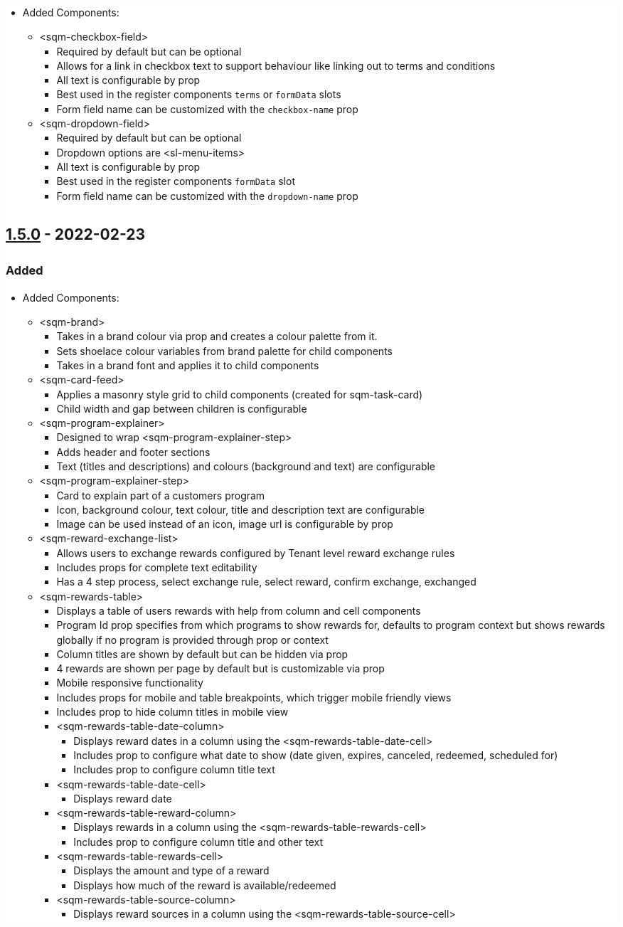 - Added Components:

  - \<sqm-checkbox-field>
    - Required by default but can be optional
    - Allows for a link in checkbox text to support behaviour like linking out to terms and conditions
    - All text is configurable by prop
    - Best used in the register components `terms` or `formData` slots
    - Form field name can be customized with the `checkbox-name` prop
  - \<sqm-dropdown-field>
    - Required by default but can be optional
    - Dropdown options are \<sl-menu-items>
    - All text is configurable by prop
    - Best used in the register components `formData` slot
    - Form field name can be customized with the `dropdown-name` prop

## [1.5.0] - 2022-02-23

### Added

- Added Components:

  - \<sqm-brand>
    - Takes in a brand colour via prop and creates a colour palette from it.
    - Sets shoelace colour variables from brand palette for child components
    - Takes in a brand font and applies it to child components
  - \<sqm-card-feed>
    - Applies a masonry style grid to child components (created for sqm-task-card)
    - Child width and gap between children is configurable
  - \<sqm-program-explainer>
    - Designed to wrap \<sqm-program-explainer-step>
    - Adds header and footer sections
    - Text (titles and descriptions) and colours (background and text) are configurable
  - \<sqm-program-explainer-step>
    - Card to explain part of a customers program
    - Icon, background colour, text colour, title and description text are configurable
    - Image can be used instead of an icon, image url is configurable by prop
  - \<sqm-reward-exchange-list>
    - Allows users to exchange rewards configured by Tenant level reward exchange rules
    - Includes props for complete text editability
    - Has a 4 step process, select exchange rule, select reward, confirm exchange, exchanged
  - \<sqm-rewards-table>
    - Displays a table of users rewards with help from column and cell components
    - Program Id prop specifies from which programs to show rewards for, defaults to program context but shows rewards globally if no program is provided through prop or context
    - Column titles are shown by default but can be hidden via prop
    - 4 rewards are shown per page by default but is customizable via prop
    - Mobile responsive functionality
    - Includes props for mobile and table breakpoints, which trigger mobile friendly views
    - Includes prop to hide column titles in mobile view
    - \<sqm-rewards-table-date-column>
      - Displays reward dates in a column using the \<sqm-rewards-table-date-cell>
      - Includes prop to configure what date to show (date given, expires, canceled, redeemed, scheduled for)
      - Includes prop to configure column title text
    - \<sqm-rewards-table-date-cell>
      - Displays reward date
    - \<sqm-rewards-table-reward-column>
      - Displays rewards in a column using the \<sqm-rewards-table-rewards-cell>
      - Includes prop to configure column title and other text
    - \<sqm-rewards-table-rewards-cell>
      - Displays the amount and type of a reward
      - Displays how much of the reward is available/redeemed
    - \<sqm-rewards-table-source-column>
      - Displays reward sources in a column using the \<sqm-rewards-table-source-cell>

[unreleased]: https://github.com/saasquatch/program-tools/compare/mint-components@1.14.8...HEAD
[1.14.8]: https://github.com/saasquatch/program-tools/releases/tag/%40saasquatch%2Fmint-components%401.14.8
[1.14.7]: https://github.com/saasquatch/program-tools/releases/tag/%40saasquatch%2Fmint-components%401.14.7
[1.14.6]: https://github.com/saasquatch/program-tools/releases/tag/%40saasquatch%2Fmint-components%401.14.6
[1.14.5]: https://github.com/saasquatch/program-tools/releases/tag/%40saasquatch%2Fmint-components%401.14.5
[1.14.4]: https://github.com/saasquatch/program-tools/releases/tag/%40saasquatch%2Fmint-components%401.14.4
[1.14.3]: https://github.com/saasquatch/program-tools/releases/tag/%40saasquatch%2Fmint-components%401.14.3
[1.14.2]: https://github.com/saasquatch/program-tools/releases/tag/%40saasquatch%2Fmint-components%401.14.2
[1.14.1]: https://github.com/saasquatch/program-tools/releases/tag/%40saasquatch%2Fmint-components%401.14.1
[1.14.0]: https://github.com/saasquatch/program-tools/releases/tag/%40saasquatch%2Fmint-components%401.14.0
[1.13.5]: https://github.com/saasquatch/program-tools/releases/tag/%40saasquatch%2Fmint-components%401.13.5
[1.13.4]: https://github.com/saasquatch/program-tools/releases/tag/%40saasquatch%2Fmint-components%401.13.4
[1.13.3]: https://github.com/saasquatch/program-tools/releases/tag/%40saasquatch%2Fmint-components%401.13.3
[1.13.2]: https://github.com/saasquatch/program-tools/releases/tag/%40saasquatch%2Fmint-components%401.13.2
[1.13.1]: https://github.com/saasquatch/program-tools/releases/tag/%40saasquatch%2Fmint-components%401.13.1
[1.13.0]: https://github.com/saasquatch/program-tools/releases/tag/%40saasquatch%2Fmint-components%401.13.0
[1.12.0]: https://github.com/saasquatch/program-tools/releases/tag/%40saasquatch%2Fmint-components%401.12.0
[1.11.1]: https://github.com/saasquatch/program-tools/releases/tag/%40saasquatch%2Fmint-components%401.11.1
[1.11.0]: https://github.com/saasquatch/program-tools/releases/tag/%40saasquatch%2Fmint-components%401.11.0
[1.10.4]: https://github.com/saasquatch/program-tools/releases/tag/%40saasquatch%2Fmint-components%401.10.4
[1.10.3]: https://github.com/saasquatch/program-tools/releases/tag/%40saasquatch%2Fmint-components%401.10.3
[1.10.2]: https://github.com/saasquatch/program-tools/releases/tag/%40saasquatch%2Fmint-components%401.10.2
[1.10.1]: https://github.com/saasquatch/program-tools/releases/tag/%40saasquatch%2Fmint-components%401.10.1
[1.10.0]: https://github.com/saasquatch/program-tools/releases/tag/%40saasquatch%2Fmint-components%401.10.0
[1.9.5]: https://github.com/saasquatch/program-tools/releases/tag/%40saasquatch%2Fmint-components%401.9.5
[1.9.4]: https://github.com/saasquatch/program-tools/releases/tag/%40saasquatch%2Fmint-components%401.9.4
[1.9.3]: https://github.com/saasquatch/program-tools/releases/tag/%40saasquatch%2Fmint-components%401.9.3
[1.9.2]: https://github.com/saasquatch/program-tools/releases/tag/%40saasquatch%2Fmint-components%401.9.2
[1.9.1]: https://github.com/saasquatch/program-tools/releases/tag/%40saasquatch%2Fmint-components%401.9.1
[1.9.0]: https://github.com/saasquatch/program-tools/releases/tag/%40saasquatch%2Fmint-components%401.9.0
[1.8.4]: https://github.com/saasquatch/program-tools/releases/tag/%40saasquatch%2Fmint-components%401.8.4
[1.8.3]: https://github.com/saasquatch/program-tools/releases/tag/%40saasquatch%2Fmint-components%401.8.3
[1.8.2]: https://github.com/saasquatch/program-tools/releases/tag/%40saasquatch%2Fmint-components%401.8.2
[1.8.1]: https://github.com/saasquatch/program-tools/releases/tag/%40saasquatch%2Fmint-components%401.8.1
[1.8.0]: https://github.com/saasquatch/program-tools/releases/tag/%40saasquatch%2Fmint-components%401.8.0
[1.7.6]: https://github.com/saasquatch/program-tools/releases/tag/%40saasquatch%2Fmint-components%401.7.6
[1.7.5]: https://github.com/saasquatch/program-tools/releases/tag/%40saasquatch%2Fmint-components%401.7.5
[1.7.4]: https://github.com/saasquatch/program-tools/releases/tag/%40saasquatch%2Fmint-components%401.7.4
[1.7.3]: https://github.com/saasquatch/program-tools/releases/tag/%40saasquatch%2Fmint-components%401.7.3
[1.7.2]: https://github.com/saasquatch/program-tools/releases/tag/%40saasquatch%2Fmint-components%401.7.2
[1.7.1]: https://github.com/saasquatch/program-tools/releases/tag/%40saasquatch%2Fmint-components%401.7.1
[1.7.0]: https://github.com/saasquatch/program-tools/releases/tag/%40saasquatch%2Fmint-components%401.7.0
[1.6.18]: https://github.com/saasquatch/program-tools/releases/tag/%40saasquatch%2Fmint-components%401.6.18
[1.6.17]: https://github.com/saasquatch/program-tools/releases/tag/%40saasquatch%2Fmint-components%401.6.17
[1.6.16]: https://github.com/saasquatch/program-tools/releases/tag/%40saasquatch%2Fmint-components%401.6.16
[1.6.15]: https://github.com/saasquatch/program-tools/releases/tag/%40saasquatch%2Fmint-components%401.6.15
[1.6.14]: https://github.com/saasquatch/program-tools/releases/tag/%40saasquatch%2Fmint-components%401.6.14
[1.6.13]: https://github.com/saasquatch/program-tools/releases/tag/%40saasquatch%2Fmint-components%401.6.13
[1.6.12]: https://github.com/saasquatch/program-tools/releases/tag/%40saasquatch%2Fmint-components%401.6.12
[1.6.11]: https://github.com/saasquatch/program-tools/releases/tag/%40saasquatch%2Fmint-components%401.6.11
[1.6.10]: https://github.com/saasquatch/program-tools/releases/tag/%40saasquatch%2Fmint-components%401.6.10
[1.6.9]: https://github.com/saasquatch/program-tools/releases/tag/%40saasquatch%2Fmint-components%401.6.9
[1.6.8]: https://github.com/saasquatch/program-tools/releases/tag/%40saasquatch%2Fmint-components%401.6.8
[1.6.7]: https://github.com/saasquatch/program-tools/releases/tag/%40saasquatch%2Fmint-components%401.6.7
[1.6.6]: https://github.com/saasquatch/program-tools/releases/tag/%40saasquatch%2Fmint-components%401.6.6
[1.6.5]: https://github.com/saasquatch/program-tools/releases/tag/%40saasquatch%2Fmint-components%401.6.5
[1.6.4]: https://github.com/saasquatch/program-tools/releases/tag/%40saasquatch%2Fmint-components%401.6.4
[1.6.3]: https://github.com/saasquatch/program-tools/releases/tag/%40saasquatch%2Fmint-components%401.6.3
[1.6.2]: https://github.com/saasquatch/program-tools/releases/tag/%40saasquatch%2Fmint-components%401.6.2
[1.6.1]: https://github.com/saasquatch/program-tools/releases/tag/%40saasquatch%2Fmint-components%401.6.1
[1.6.0]: https://github.com/saasquatch/program-tools/releases/tag/%40saasquatch%2Fmint-components%401.6.0
[1.5.5]: https://github.com/saasquatch/program-tools/releases/tag/%40saasquatch%2Fmint-components%401.5.5
[1.5.4]: https://github.com/saasquatch/program-tools/releases/tag/%40saasquatch%2Fmint-components%401.5.4
[1.5.3]: https://github.com/saasquatch/program-tools/releases/tag/%40saasquatch%2Fmint-components%401.5.3
[1.5.2]: https://github.com/saasquatch/program-tools/releases/tag/%40saasquatch%2Fmint-components%401.5.2
[1.5.1]: https://github.com/saasquatch/program-tools/releases/tag/%40saasquatch%2Fmint-components%401.5.1
[1.5.0]: https://github.com/saasquatch/program-tools/releases/tag/%40saasquatch%2Fmint-components%401.5.0
[1.4.2]: https://github.com/saasquatch/program-tools/releases/tag/%40saasquatch%2Fmint-components%401.4.2
[1.4.1]: https://github.com/saasquatch/program-tools/releases/tag/%40saasquatch%2Fmint-components%401.4.1
[1.4.0]: https://github.com/saasquatch/program-tools/releases/tag/%40saasquatch%2Fmint-components%401.4.0
[1.3.0]: https://github.com/saasquatch/program-tools/releases/tag/%40saasquatch%2Fmint-components%401.3.0
[1.2.0]: https://github.com/saasquatch/program-tools/releases/tag/%40saasquatch%2Fmint-components%401.2.0
[1.1.1]: https://github.com/saasquatch/program-tools/releases/tag/%40saasquatch%2Fmint-components%401.1.1